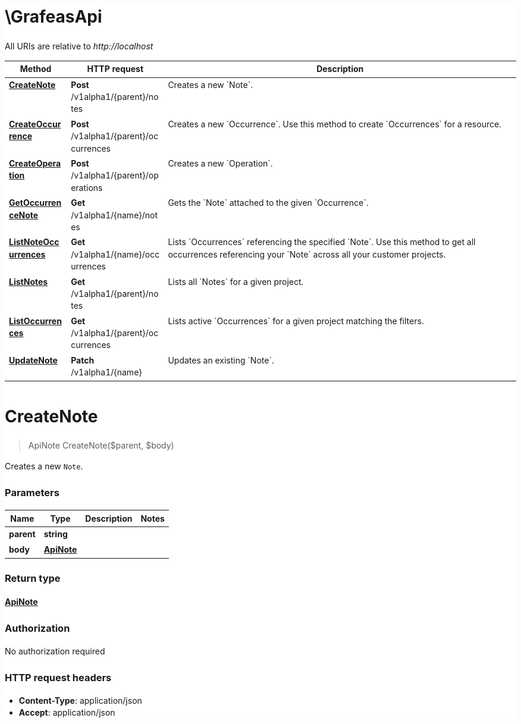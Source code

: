 # \GrafeasApi

All URIs are relative to *http://localhost*

Method | HTTP request | Description
------------- | ------------- | -------------
[**CreateNote**](GrafeasApi.md#CreateNote) | **Post** /v1alpha1/{parent}/notes | Creates a new &#x60;Note&#x60;.
[**CreateOccurrence**](GrafeasApi.md#CreateOccurrence) | **Post** /v1alpha1/{parent}/occurrences | Creates a new &#x60;Occurrence&#x60;. Use this method to create &#x60;Occurrences&#x60; for a resource.
[**CreateOperation**](GrafeasApi.md#CreateOperation) | **Post** /v1alpha1/{parent}/operations | Creates a new &#x60;Operation&#x60;.
[**GetOccurrenceNote**](GrafeasApi.md#GetOccurrenceNote) | **Get** /v1alpha1/{name}/notes | Gets the &#x60;Note&#x60; attached to the given &#x60;Occurrence&#x60;.
[**ListNoteOccurrences**](GrafeasApi.md#ListNoteOccurrences) | **Get** /v1alpha1/{name}/occurrences | Lists &#x60;Occurrences&#x60; referencing the specified &#x60;Note&#x60;. Use this method to get all occurrences referencing your &#x60;Note&#x60; across all your customer projects.
[**ListNotes**](GrafeasApi.md#ListNotes) | **Get** /v1alpha1/{parent}/notes | Lists all &#x60;Notes&#x60; for a given project.
[**ListOccurrences**](GrafeasApi.md#ListOccurrences) | **Get** /v1alpha1/{parent}/occurrences | Lists active &#x60;Occurrences&#x60; for a given project matching the filters.
[**UpdateNote**](GrafeasApi.md#UpdateNote) | **Patch** /v1alpha1/{name} | Updates an existing &#x60;Note&#x60;.


# **CreateNote**
> ApiNote CreateNote($parent, $body)

Creates a new `Note`.


### Parameters

Name | Type | Description  | Notes
------------- | ------------- | ------------- | -------------
 **parent** | **string**|  | 
 **body** | [**ApiNote**](ApiNote.md)|  | 

### Return type

[**ApiNote**](apiNote.md)

### Authorization

No authorization required

### HTTP request headers

 - **Content-Type**: application/json
 - **Accept**: application/json
